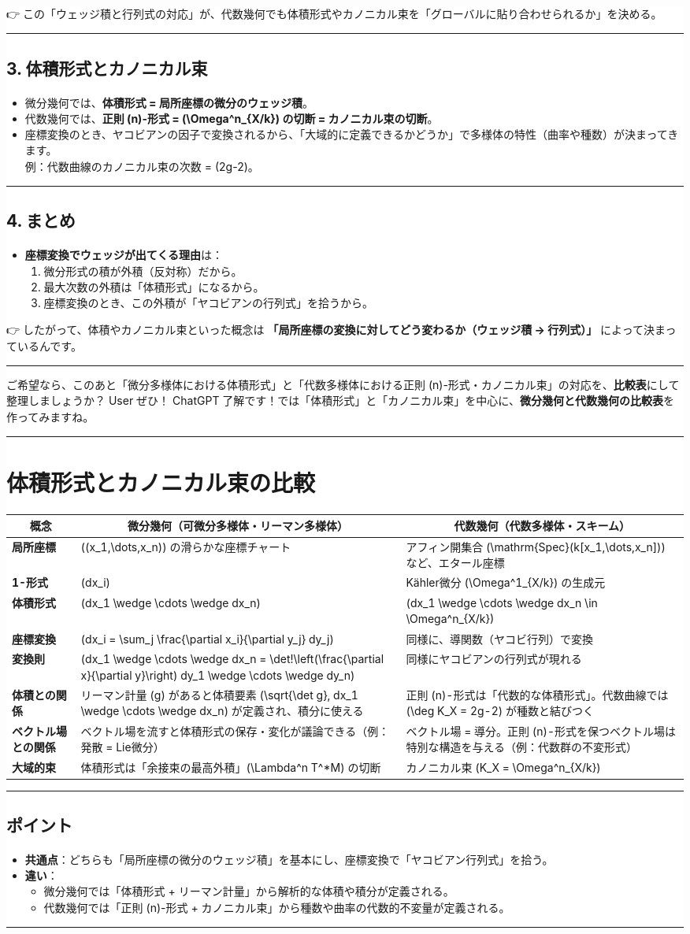 👉 この「ウェッジ積と行列式の対応」が、代数幾何でも体積形式やカノニカル束を「グローバルに貼り合わせられるか」を決める。

---

## 3. 体積形式とカノニカル束
- 微分幾何では、**体積形式 = 局所座標の微分のウェッジ積**。
- 代数幾何では、**正則 \(n\)-形式 = \(\Omega^n_{X/k}\) の切断 = カノニカル束の切断**。
- 座標変換のとき、ヤコビアンの因子で変換されるから、「大域的に定義できるかどうか」で多様体の特性（曲率や種数）が決まってきます。  
  例：代数曲線のカノニカル束の次数 = \(2g-2\)。

---

## 4. まとめ
- **座標変換でウェッジが出てくる理由**は：
  1. 微分形式の積が外積（反対称）だから。
  2. 最大次数の外積は「体積形式」になるから。
  3. 座標変換のとき、この外積が「ヤコビアンの行列式」を拾うから。

👉 したがって、体積やカノニカル束といった概念は **「局所座標の変換に対してどう変わるか（ウェッジ積 → 行列式）」** によって決まっているんです。

---

ご希望なら、このあと「微分多様体における体積形式」と「代数多様体における正則 \(n\)-形式・カノニカル束」の対応を、**比較表**にして整理しましょうか？
User
ぜひ！
ChatGPT
了解です！では「体積形式」と「カノニカル束」を中心に、**微分幾何と代数幾何の比較表**を作ってみますね。  

---

# 体積形式とカノニカル束の比較

| 概念 | 微分幾何（可微分多様体・リーマン多様体） | 代数幾何（代数多様体・スキーム） |
|------|------------------------------------|------------------------------------|
| **局所座標** | \((x_1,\dots,x_n)\) の滑らかな座標チャート | アフィン開集合 \(\mathrm{Spec}(k[x_1,\dots,x_n])\) など、エタール座標 |
| **1-形式** | \(dx_i\) | Kähler微分 \(\Omega^1_{X/k}\) の生成元 |
| **体積形式** | \(dx_1 \wedge \cdots \wedge dx_n\) | \(dx_1 \wedge \cdots \wedge dx_n \in \Omega^n_{X/k}\) |
| **座標変換** | \(dx_i = \sum_j \frac{\partial x_i}{\partial y_j} dy_j\) | 同様に、導関数（ヤコビ行列）で変換 |
| **変換則** | \(dx_1 \wedge \cdots \wedge dx_n = \det\!\left(\frac{\partial x}{\partial y}\right) dy_1 \wedge \cdots \wedge dy_n\) | 同様にヤコビアンの行列式が現れる |
| **体積との関係** | リーマン計量 \(g\) があると体積要素 \(\sqrt{\det g}\, dx_1 \wedge \cdots \wedge dx_n\) が定義され、積分に使える | 正則 \(n\)-形式は「代数的な体積形式」。代数曲線では \(\deg K_X = 2g-2\) が種数と結びつく |
| **ベクトル場との関係** | ベクトル場を流すと体積形式の保存・変化が議論できる（例：発散 = Lie微分） | ベクトル場 = 導分。正則 \(n\)-形式を保つベクトル場は特別な構造を与える（例：代数群の不変形式） |
| **大域的束** | 体積形式は「余接束の最高外積」\(\Lambda^n T^*M\) の切断 | カノニカル束 \(K_X = \Omega^n_{X/k}\) |

---

## ポイント
- **共通点**：どちらも「局所座標の微分のウェッジ積」を基本にし、座標変換で「ヤコビアン行列式」を拾う。  
- **違い**：  
  - 微分幾何では「体積形式 + リーマン計量」から解析的な体積や積分が定義される。  
  - 代数幾何では「正則 \(n\)-形式 + カノニカル束」から種数や曲率の代数的不変量が定義される。  

---